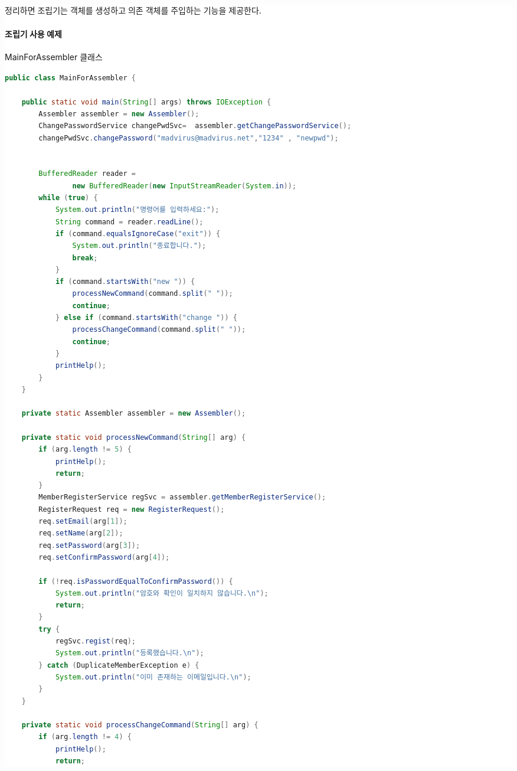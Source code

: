 정리하면 조립기는 객체를 생성하고 의존 객체를 주입하는 기능을 제공한다. 

#### 조립기 사용 예제

MainForAssembler 클래스

```java
public class MainForAssembler {

	public static void main(String[] args) throws IOException {
		Assembler assembler = new Assembler();
		ChangePasswordService changePwdSvc=  assembler.getChangePasswordService();
		changePwdSvc.changePassword("madvirus@madvirus.net","1234" , "newpwd");
		
		
		BufferedReader reader = 
				new BufferedReader(new InputStreamReader(System.in));
		while (true) {
			System.out.println("명령어를 입력하세요:");
			String command = reader.readLine();
			if (command.equalsIgnoreCase("exit")) {
				System.out.println("종료합니다.");
				break;
			}
			if (command.startsWith("new ")) {
				processNewCommand(command.split(" "));
				continue;
			} else if (command.startsWith("change ")) {
				processChangeCommand(command.split(" "));
				continue;
			}
			printHelp();
		}
	}

	private static Assembler assembler = new Assembler();

	private static void processNewCommand(String[] arg) {
		if (arg.length != 5) {
			printHelp();
			return;
		}
		MemberRegisterService regSvc = assembler.getMemberRegisterService();
		RegisterRequest req = new RegisterRequest();
		req.setEmail(arg[1]);
		req.setName(arg[2]);
		req.setPassword(arg[3]);
		req.setConfirmPassword(arg[4]);
		
		if (!req.isPasswordEqualToConfirmPassword()) {
			System.out.println("암호와 확인이 일치하지 않습니다.\n");
			return;
		}
		try {
			regSvc.regist(req);
			System.out.println("등록했습니다.\n");
		} catch (DuplicateMemberException e) {
			System.out.println("이미 존재하는 이메일입니다.\n");
		}
	}

	private static void processChangeCommand(String[] arg) {
		if (arg.length != 4) {
			printHelp();
			return;
```